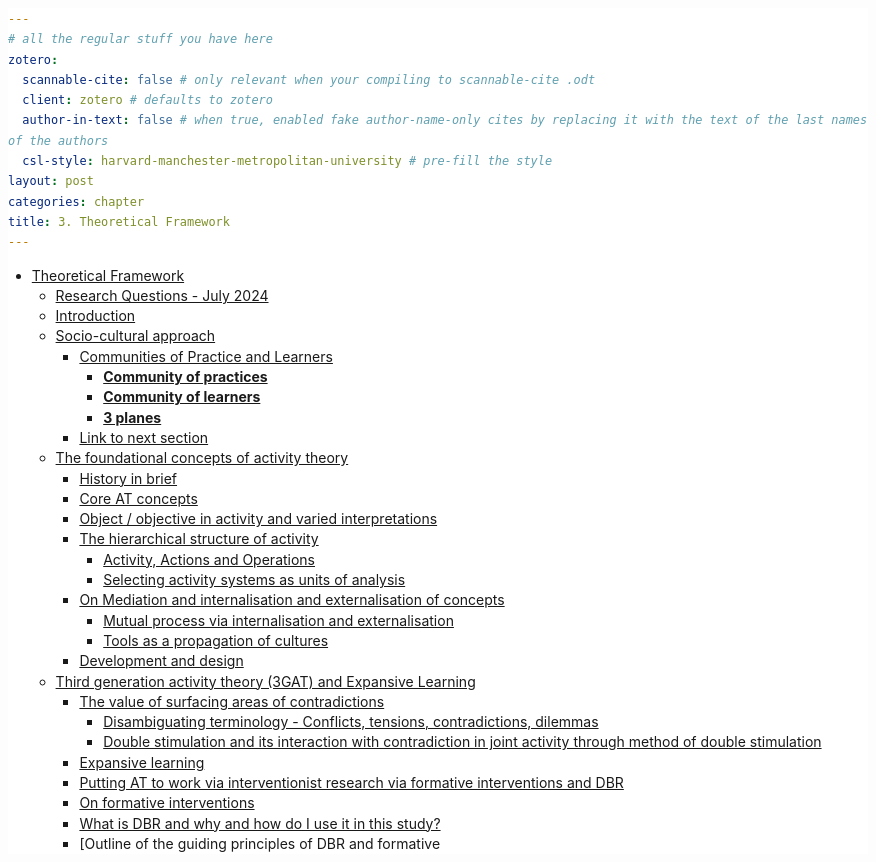 ```yaml
---
# all the regular stuff you have here
zotero:
  scannable-cite: false # only relevant when your compiling to scannable-cite .odt
  client: zotero # defaults to zotero
  author-in-text: false # when true, enabled fake author-name-only cites by replacing it with the text of the last names of the authors
  csl-style: harvard-manchester-metropolitan-university # pre-fill the style
layout: post
categories: chapter
title: 3. Theoretical Framework
---
```

-   [Theoretical Framework](#theoretical-framework)
    -   [Research Questions - July
        2024](#research-questions---july-2024)
    -   [Introduction](#introduction)
    -   [Socio-cultural approach](#socio-cultural-approach)
        -   [Communities of Practice and
            Learners](#communities-of-practice-and-learners)
            -   [**Community of practices**](#community-of-practices)
            -   [**Community of learners**](#community-of-learners)
            -   [**3 planes**](#planes)
        -   [Link to next section](#link-to-next-section)
    -   [The foundational concepts of activity
        theory](#the-foundational-concepts-of-activity-theory)
        -   [History in brief](#history-in-brief)
        -   [Core AT concepts](#core-at-concepts)
        -   [Object / objective in activity and varied
            interpretations](#object-objective-in-activity-and-varied-interpretations)
        -   [The hierarchical structure of
            activity](#the-hierarchical-structure-of-activity)
            -   [Activity, Actions and
                Operations](#activity-actions-and-operations)
            -   [Selecting activity systems as units of
                analysis](#selecting-activity-systems-as-units-of-analysis)
        -   [On Mediation and internalisation and externalisation of
            concepts](#on-mediation-and-internalisation-and-externalisation-of-concepts)
            -   [Mutual process via internalisation and
                externalisation](#mutual-process-via-internalisation-and-externalisation)
            -   [Tools as a propagation of
                cultures](#tools-as-a-propagation-of-cultures)
        -   [Development and design](#development-and-design)
    -   [Third generation activity theory (3GAT) and Expansive
        Learning](#third-generation-activity-theory-3gat-and-expansive-learning)
        -   [The value of surfacing areas of
            contradictions](#the-value-of-surfacing-areas-of-contradictions)
            -   [Disambiguating terminology - Conflicts, tensions,
                contradictions,
                dilemmas](#disambiguating-terminology---conflicts-tensions-contradictions-dilemmas)
            -   [Double stimulation and its interaction with
                contradiction in joint activity through method of double
                stimulation](#double-stimulation-and-its-interaction-with-contradiction-in-joint-activity-through-method-of-double-stimulation)
        -   [Expansive learning](#expansive-learning)
        -   [Putting AT to work via interventionist research via
            formative interventions and
            DBR](#putting-at-to-work-via-interventionist-research-via-formative-interventions-and-dbr)
        -   [On formative interventions](#on-formative-interventions)
        -   [What is DBR and why and how do I use it in this
            study?](#what-is-dbr-and-why-and-how-do-i-use-it-in-this-study)
        -   [Outline of the guiding principles of DBR and formative